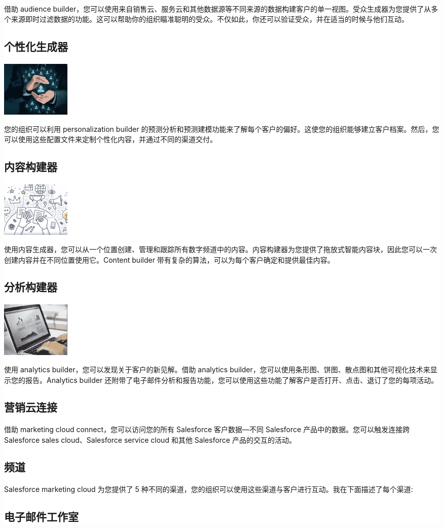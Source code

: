 借助 audience builder，您可以使用来自销售云、服务云和其他数据源等不同来源的数据构建客户的单一视图。受众生成器为您提供了从多个来源即时过滤数据的功能。这可以帮助你的组织瞄准聪明的受众。不仅如此，你还可以验证受众，并在适当的时候与他们互动。

## **个性化生成器**

![](img/b348ec480fdf4b05a41e01a4e9c514ec.png)

您的组织可以利用 personalization builder 的预测分析和预测建模功能来了解每个客户的偏好。这使您的组织能够建立客户档案。然后，您可以使用这些配置文件来定制个性化内容，并通过不同的渠道交付。

## **内容构建器**

![](img/593ddf3039735e231a25264291f8dc7d.png)

使用内容生成器，您可以从一个位置创建、管理和跟踪所有数字频道中的内容。内容构建器为您提供了拖放式智能内容块，因此您可以一次创建内容并在不同位置使用它。Content builder 带有复杂的算法，可以为每个客户确定和提供最佳内容。

## **分析构建器**

![](img/2a857c361a63fa620d5f409b95921663.png)

使用 analytics builder，您可以发现关于客户的新见解。借助 analytics builder，您可以使用条形图、饼图、散点图和其他可视化技术来显示您的报告。Analytics builder 还附带了电子邮件分析和报告功能，您可以使用这些功能了解客户是否打开、点击、退订了您的每项活动。

## **营销云连接**

借助 marketing cloud connect，您可以访问您的所有 Salesforce 客户数据—不同 Salesforce 产品中的数据。您可以触发连接跨 Salesforce sales cloud、Salesforce service cloud 和其他 Salesforce 产品的交互的活动。

## **频道**

Salesforce marketing cloud 为您提供了 5 种不同的渠道，您的组织可以使用这些渠道与客户进行互动。我在下面描述了每个渠道:

## **电子邮件工作室**
